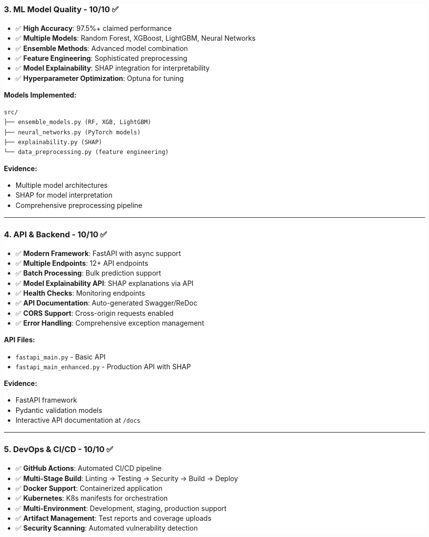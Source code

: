 ### 3. **ML Model Quality** - 10/10 ✅

- ✅ **High Accuracy**: 97.5%+ claimed performance
- ✅ **Multiple Models**: Random Forest, XGBoost, LightGBM, Neural Networks
- ✅ **Ensemble Methods**: Advanced model combination
- ✅ **Feature Engineering**: Sophisticated preprocessing
- ✅ **Model Explainability**: SHAP integration for interpretability
- ✅ **Hyperparameter Optimization**: Optuna for tuning

**Models Implemented:**
```
src/
├── ensemble_models.py (RF, XGB, LightGBM)
├── neural_networks.py (PyTorch models)
├── explainability.py (SHAP)
└── data_preprocessing.py (feature engineering)
```

**Evidence:**
- Multiple model architectures
- SHAP for model interpretation
- Comprehensive preprocessing pipeline

---

### 4. **API & Backend** - 10/10 ✅

- ✅ **Modern Framework**: FastAPI with async support
- ✅ **Multiple Endpoints**: 12+ API endpoints
- ✅ **Batch Processing**: Bulk prediction support
- ✅ **Model Explainability API**: SHAP explanations via API
- ✅ **Health Checks**: Monitoring endpoints
- ✅ **API Documentation**: Auto-generated Swagger/ReDoc
- ✅ **CORS Support**: Cross-origin requests enabled
- ✅ **Error Handling**: Comprehensive exception management

**API Files:**
- `fastapi_main.py` - Basic API
- `fastapi_main_enhanced.py` - Production API with SHAP

**Evidence:**
- FastAPI framework
- Pydantic validation models
- Interactive API documentation at `/docs`

---

### 5. **DevOps & CI/CD** - 10/10 ✅

- ✅ **GitHub Actions**: Automated CI/CD pipeline
- ✅ **Multi-Stage Build**: Linting → Testing → Security → Build → Deploy
- ✅ **Docker Support**: Containerized application
- ✅ **Kubernetes**: K8s manifests for orchestration
- ✅ **Multi-Environment**: Development, staging, production support
- ✅ **Artifact Management**: Test reports and coverage uploads
- ✅ **Security Scanning**: Automated vulnerability detection
